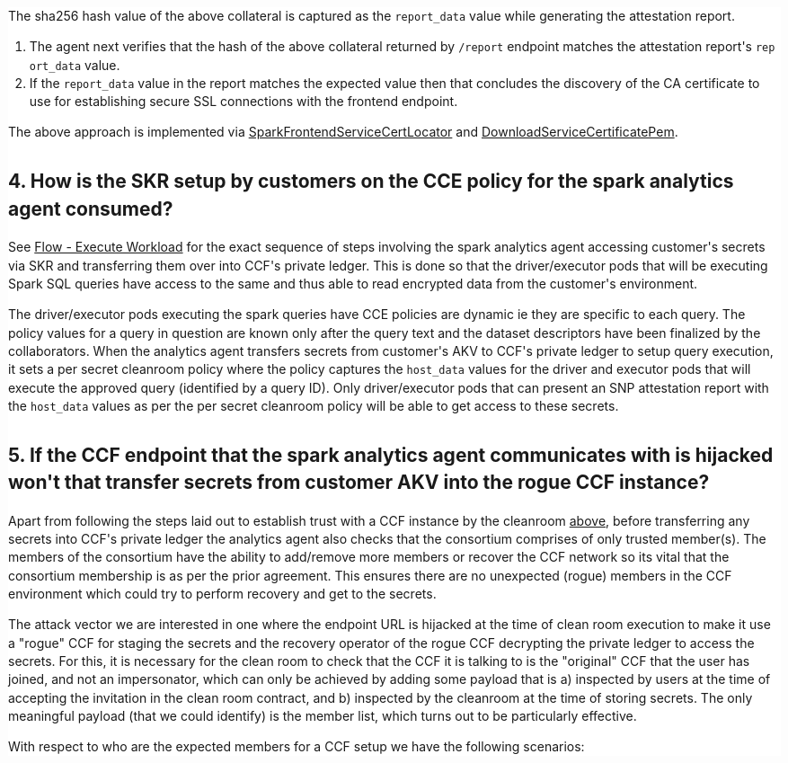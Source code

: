    The sha256 hash value of the above collateral is captured as the `report_data` value while generating the attestation report.
1. The agent next verifies that the hash of the above collateral returned by `/report` endpoint matches the attestation report's `report_data` value.
1. If the `report_data` value in the report matches the expected value then that concludes the discovery of the CA certificate to use for establishing secure SSL connections with the frontend endpoint.

The above approach is implemented via [SparkFrontendServiceCertLocator](https://github.com/azure-core/azure-cleanroom/blob/develop/src/workloads/cleanroom-spark-analytics-agent/SparkFrontendServiceCertLocator.cs) and [DownloadServiceCertificatePem](https://github.com/azure-core/azure-cleanroom/blob/c58a0acfe7efcbda19ebde57577514c658977ad2/src/internal/restapi-common/Certs/ServiceCertLocator.cs#L45).

## 4. How is the SKR setup by customers on the CCE policy for the spark analytics agent consumed?
See [Flow - Execute Workload](/poc/managed-cleanroom/execute-workload.md#prepare-phase) for the exact sequence of steps involving the spark analytics agent accessing customer's secrets via SKR and transferring them over into CCF's private ledger. This is done so that the driver/executor pods that will be executing Spark SQL queries have access to the same and thus able to read encrypted data from the customer's environment.

The driver/executor pods executing the spark queries have CCE policies are dynamic ie they are specific to each query. The policy values for a query in question are known only after the query text and the dataset descriptors have been finalized by the collaborators. When the analytics agent transfers secrets from customer's AKV to CCF's private ledger to setup query execution, it sets a per secret cleanroom policy where the policy captures the `host_data` values for the driver and executor pods that will execute the approved query (identified by a query ID). Only driver/executor pods that can present an SNP attestation report with the `host_data` values as per the per secret cleanroom policy will be able to get access to these secrets.

## 5. If the CCF endpoint that the spark analytics agent communicates with is hijacked won't that transfer secrets from customer AKV into the rogue CCF instance?
Apart from following the steps laid out to establish trust with a CCF instance by the cleanroom [above](#3-how-does-one-establish-trust-with-the-ccf-endpoint), before transferring any secrets into CCF's private ledger the analytics agent also checks that the consortium comprises of only trusted member(s). The members of the consortium have the ability to add/remove more members or recover the CCF network so its vital that the consortium membership is as per the prior agreement. This ensures there are no unexpected (rogue) members in the CCF environment which could try to perform recovery and get to the secrets.

The attack vector we are interested in one where the endpoint URL is hijacked at the time of clean room execution to make it use a "rogue" CCF for staging the secrets and the recovery operator of the rogue CCF decrypting the private ledger to access the secrets. For this, it is necessary for the clean room to check that the CCF it is talking to is the "original" CCF that the user has joined, and not an impersonator, which can only be achieved by adding some payload that is a) inspected by users at the time of accepting the invitation in the clean room contract, and b) inspected by the cleanroom at the time of storing secrets. The only meaningful payload (that we could identify) is the member list, which turns out to be particularly effective.

With respect to who are the expected members for a CCF setup we have the following scenarios:
